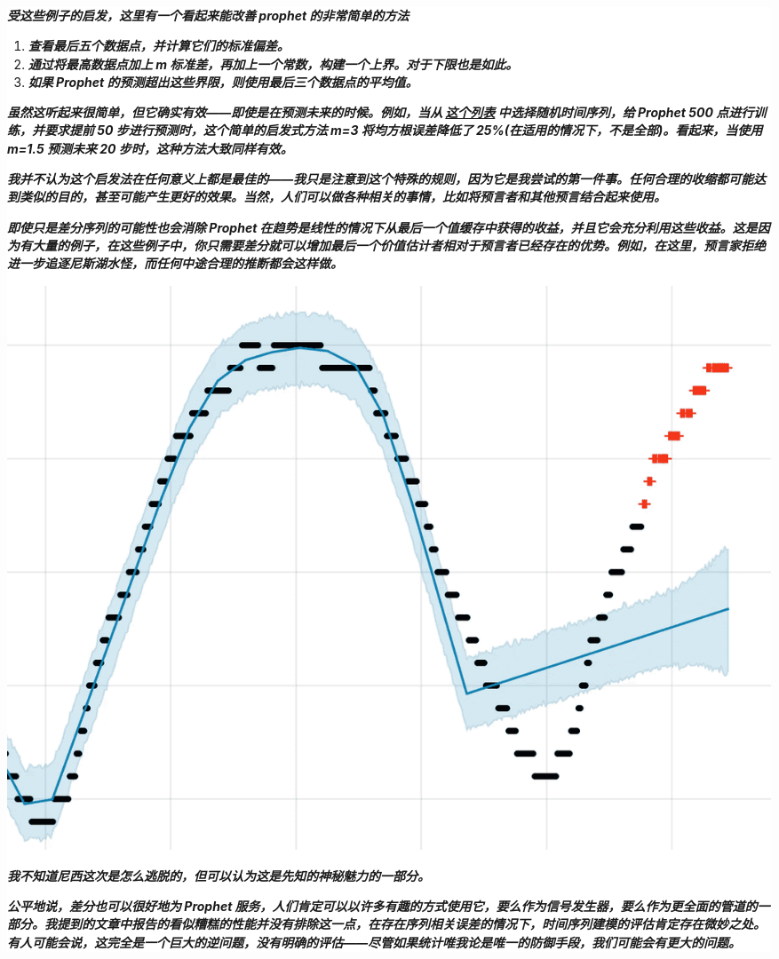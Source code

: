 *****受这些例子的启发，这里有一个看起来能改善 prophet 的非常简单的方法*****

1.  *****查看最后五个数据点，并计算它们的标准偏差。*****
2.  *****通过将最高数据点加上 **m** 标准差，再加上一个常数，构建一个上界。对于下限也是如此。*****
3.  *****如果 Prophet 的预测超出这些界限，则使用最后三个数据点的平均值。*****

*****虽然这听起来很简单，但它确实有效——即使是在预测未来的时候。例如，当从 [**这个列表**](https://www.microprediction.org/browse_streams.html) 中选择随机时间序列，给 Prophet 500 点进行训练，并要求提前 50 步进行预测时，这个简单的启发式方法 **m=3** 将均方根误差降低了 25%(在适用的情况下，不是全部)。看起来，当使用 **m=1.5** 预测未来 20 步时，这种方法大致同样有效。*****

*****我并不认为这个启发法在任何意义上都是最佳的——我只是注意到这个特殊的规则，因为它是我尝试的第一件事。任何合理的收缩都可能达到类似的目的，甚至可能产生更好的效果。当然，人们可以做各种相关的事情，比如将预言者和其他预言结合起来使用。*****

*****即使只是差分序列的可能性也会消除 Prophet 在趋势是线性的情况下从最后一个值缓存中获得的收益，并且它会充分利用这些收益。这是因为有大量的例子，在这些例子中，你只需要差分就可以*增加*最后一个价值估计者相对于预言者已经存在的优势。例如，在这里，预言家拒绝进一步追逐尼斯湖水怪，而任何中途合理的推断都会这样做。*****

*****![](img/43ea3e15f250d69fb184ef52e8f1954b.png)*****

*****我不知道尼西这次是怎么逃脱的，但可以认为这是先知的神秘魅力的一部分。*****

*****公平地说，差分也可以很好地为 Prophet 服务，人们肯定可以以许多有趣的方式使用它，要么作为信号发生器，要么作为更全面的管道的一部分。我提到的文章中报告的看似糟糕的性能并没有排除这一点，在存在序列相关误差的情况下，时间序列建模的评估肯定存在微妙之处。有人可能会说，这完全是一个巨大的逆问题，没有明确的评估——尽管如果统计唯我论是唯一的防御手段，我们可能会有更大的问题。*****
